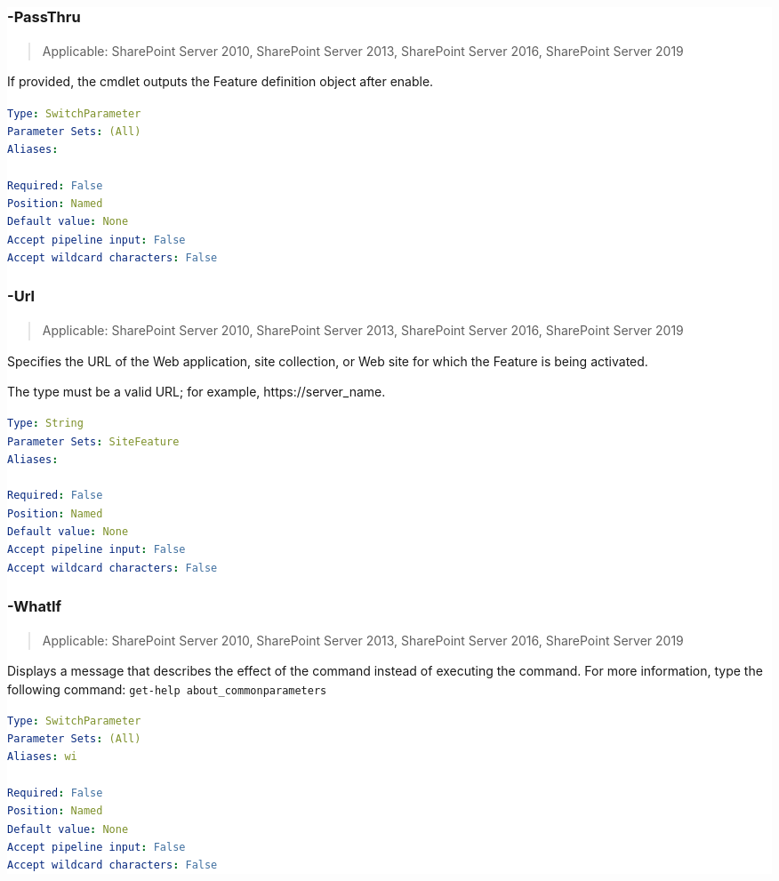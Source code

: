 ### -PassThru

> Applicable: SharePoint Server 2010, SharePoint Server 2013, SharePoint Server 2016, SharePoint Server 2019

If provided, the cmdlet outputs the Feature definition object after enable.

```yaml
Type: SwitchParameter
Parameter Sets: (All)
Aliases:

Required: False
Position: Named
Default value: None
Accept pipeline input: False
Accept wildcard characters: False
```

### -Url

> Applicable: SharePoint Server 2010, SharePoint Server 2013, SharePoint Server 2016, SharePoint Server 2019

Specifies the URL of the Web application, site collection, or Web site for which the Feature is being activated.

The type must be a valid URL; for example, https://server_name.

```yaml
Type: String
Parameter Sets: SiteFeature
Aliases:

Required: False
Position: Named
Default value: None
Accept pipeline input: False
Accept wildcard characters: False
```

### -WhatIf

> Applicable: SharePoint Server 2010, SharePoint Server 2013, SharePoint Server 2016, SharePoint Server 2019

Displays a message that describes the effect of the command instead of executing the command.
For more information, type the following command: `get-help about_commonparameters`

```yaml
Type: SwitchParameter
Parameter Sets: (All)
Aliases: wi

Required: False
Position: Named
Default value: None
Accept pipeline input: False
Accept wildcard characters: False
```

